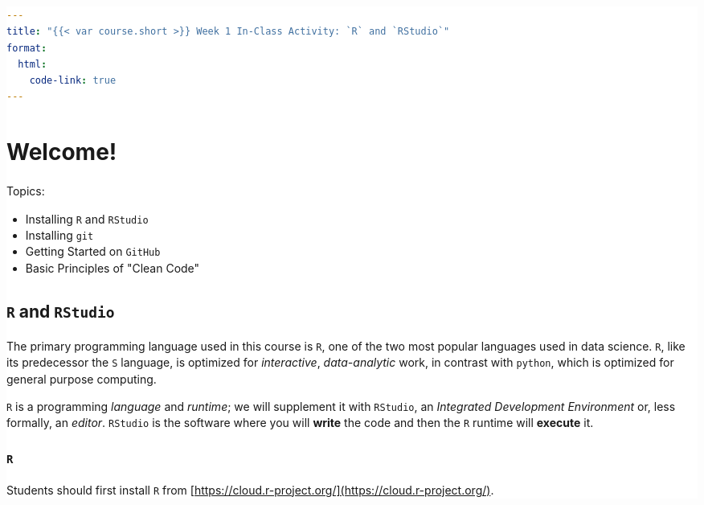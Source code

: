 ```yaml
---
title: "{{< var course.short >}} Week 1 In-Class Activity: `R` and `RStudio`"
format: 
  html:
    code-link: true
---
```






# Welcome!

Topics: 

- Installing `R` and `RStudio`
- Installing `git`
- Getting Started on `GitHub`
- Basic Principles of "Clean Code"

## `R` and `RStudio`

The primary programming language used in this course is `R`, one of the two
most popular languages used in data science. `R`, like its predecessor the
`S` language, is optimized for *interactive*, *data-analytic* work, in contrast
with `python`, which is optimized for general purpose computing. 

`R` is a programming *language* and *runtime*; we will supplement it with `RStudio`, 
an *Integrated Development Environment* or, less formally, an *editor*. `RStudio` 
is the software where you will **write** the code and then the `R` runtime will
**execute** it. 

### `R`

Students should first install `R` from [https://cloud.r-project.org/](https://cloud.r-project.org/).
